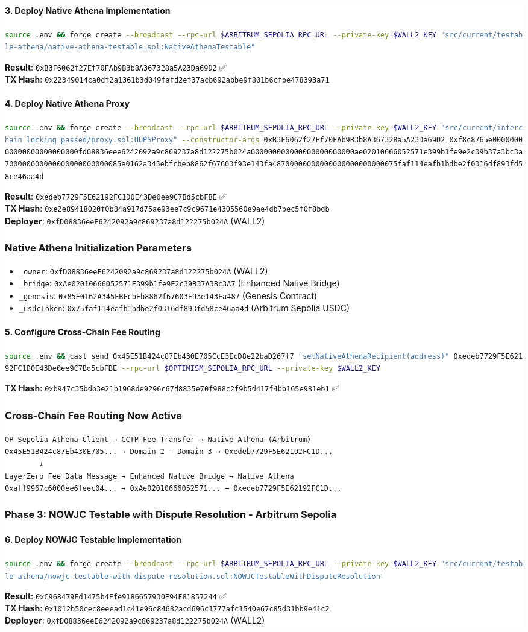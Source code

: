#### **3. Deploy Native Athena Implementation**
```bash
source .env && forge create --broadcast --rpc-url $ARBITRUM_SEPOLIA_RPC_URL --private-key $WALL2_KEY "src/current/testable-athena/native-athena-testable.sol:NativeAthenaTestable"
```
**Result**: `0xB3F6062f27Ef70FAb9B3b8A367328a5A23Da69D2` ✅  
**TX Hash**: `0x22349014ca0df2a1361b3d049fafd2ef37acb692abbe9f801b6cfbe478393a71`

#### **4. Deploy Native Athena Proxy**
```bash
source .env && forge create --broadcast --rpc-url $ARBITRUM_SEPOLIA_RPC_URL --private-key $WALL2_KEY "src/current/interchain locking passed/proxy.sol:UUPSProxy" --constructor-args 0xB3F6062f27Ef70FAb9B3b8A367328a5A23Da69D2 0xf8c8765e000000000000000000000000fd08836eee6242092a9c869237a8d122275b024a000000000000000000000000ae02010666052571e399b1fe9e2c39b37a3bc3a700000000000000000000000085e0162a345ebfcbeb8862f67603f93e143fa48700000000000000000000000075faf114eafb1bdbe2f0316df893fd58ce46aa4d
```
**Result**: `0xedeb7729F5E62192FC1D0E43De0ee9C7Bd5cbFBE` ✅  
**TX Hash**: `0xe2e89418020f0b84a917d75ae93ee7c9c9671e4305560e9ae4db7bec5f0f8bdb`  
**Deployer**: `0xfD08836eeE6242092a9c869237a8d122275b024A` (WALL2)

### **Native Athena Initialization Parameters**
- `_owner`: `0xfD08836eeE6242092a9c869237a8d122275b024A` (WALL2)
- `_bridge`: `0xAe02010666052571E399b1fe9E2c39B37A3Bc3A7` (Enhanced Native Bridge)
- `_genesis`: `0x85E0162A345EBFcbEb8862f67603F93e143Fa487` (Genesis Contract)
- `_usdcToken`: `0x75faf114eafb1bdbe2f0316df893fd58ce46aa4d` (Arbitrum Sepolia USDC)

#### **5. Configure Cross-Chain Fee Routing**
```bash
source .env && cast send 0x45E51B424c87Eb430E705CcE3EcD8e22baD267f7 "setNativeAthenaRecipient(address)" 0xedeb7729F5E62192FC1D0E43De0ee9C7Bd5cbFBE --rpc-url $OPTIMISM_SEPOLIA_RPC_URL --private-key $WALL2_KEY
```
**TX Hash**: `0xb947c35bdb3e21b1968de9296c67d8835e70f988c2f9b5d417f4bb165e981eb1` ✅

### **Cross-Chain Fee Routing Now Active**
```
OP Sepolia Athena Client → CCTP Fee Transfer → Native Athena (Arbitrum)
0x45E51B424c87Eb430E705... → Domain 2 → Domain 3 → 0xedeb7729F5E62192FC1D...
        ↓
LayerZero Fee Data Message → Enhanced Native Bridge → Native Athena
0xaff9967c6000ee6feec04... → 0xAe02010666052571... → 0xedeb7729F5E62192FC1D...
```

### **Phase 3: NOWJC Testable with Dispute Resolution - Arbitrum Sepolia**

#### **6. Deploy NOWJC Testable Implementation**
```bash
source .env && forge create --broadcast --rpc-url $ARBITRUM_SEPOLIA_RPC_URL --private-key $WALL2_KEY "src/current/testable-athena/nowjc-testable-with-dispute-resolution.sol:NOWJCTestableWithDisputeResolution"
```
**Result**: `0xC968479Ed1475b4Ffe9186657930E94F81857244` ✅  
**TX Hash**: `0x1012b50cec8eeead1c41e96c84682acd696c1777afc1540e67c85d31bb9e41c2`  
**Deployer**: `0xfD08836eeE6242092a9c869237a8d122275b024A` (WALL2)

